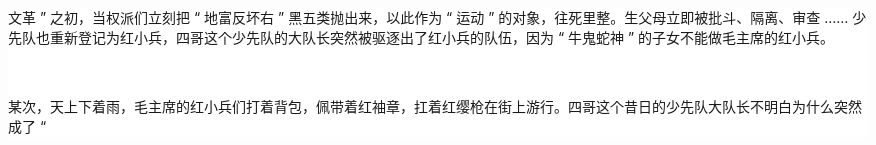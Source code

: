   </span>
  <span class="s1">
   文革
  </span>
  <span class="s2">
   ”
  </span>
  <span class="s1">
   之初，当权派们立刻把
  </span>
  <span class="s2">
   “
  </span>
  <span class="s1">
   地富反坏右
  </span>
  <span class="s2">
   ”
  </span>
  <span class="s1">
   黑五类抛出来，以此作为
  </span>
  <span class="s2">
   “
  </span>
  <span class="s1">
   运动
  </span>
  <span class="s2">
   ”
  </span>
  <span class="s1">
   的对象，往死里整。生父母立即被批斗、隔离、审查
  </span>
  <span class="s2">
   ……
  </span>
  <span class="s1">
   少先队也重新登记为红小兵，四哥这个少先队的大队长突然被驱逐出了红小兵的队伍，因为
  </span>
  <span class="s2">
   “
  </span>
  <span class="s1">
   牛鬼蛇神
  </span>
  <span class="s2">
   ”
  </span>
  <span class="s1">
   的子女不能做毛主席的红小兵。
  </span>
 </p>
 <p class="p1">
  <span class="s1">
  </span>
  <br/>
 </p>
 <p class="p2">
  <span class="s1">
   某次，天上下着雨，毛主席的红小兵们打着背包，佩带着红袖章，扛着红缨枪在街上游行。四哥这个昔日的少先队大队长不明白为什么突然成了
  </span>
  <span class="s2">
   “